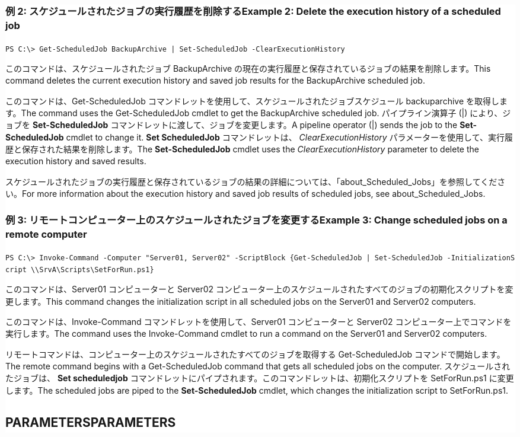 ### <span data-ttu-id="fe766-130">例 2: スケジュールされたジョブの実行履歴を削除する</span><span class="sxs-lookup"><span data-stu-id="fe766-130">Example 2: Delete the execution history of a scheduled job</span></span>

```
PS C:\> Get-ScheduledJob BackupArchive | Set-ScheduledJob -ClearExecutionHistory
```

<span data-ttu-id="fe766-131">このコマンドは、スケジュールされたジョブ BackupArchive の現在の実行履歴と保存されているジョブの結果を削除します。</span><span class="sxs-lookup"><span data-stu-id="fe766-131">This command deletes the current execution history and saved job results for the BackupArchive scheduled job.</span></span>

<span data-ttu-id="fe766-132">このコマンドは、Get-ScheduledJob コマンドレットを使用して、スケジュールされたジョブスケジュール backuparchive を取得します。</span><span class="sxs-lookup"><span data-stu-id="fe766-132">The command uses the Get-ScheduledJob cmdlet to get the BackupArchive scheduled job.</span></span>
<span data-ttu-id="fe766-133">パイプライン演算子 (|) により、ジョブを **Set-ScheduledJob** コマンドレットに渡して、ジョブを変更します。</span><span class="sxs-lookup"><span data-stu-id="fe766-133">A pipeline operator (|) sends the job to the **Set-ScheduledJob** cmdlet to change it.</span></span>
<span data-ttu-id="fe766-134">**Set ScheduledJob** コマンドレットは、 *ClearExecutionHistory* パラメーターを使用して、実行履歴と保存された結果を削除します。</span><span class="sxs-lookup"><span data-stu-id="fe766-134">The **Set-ScheduledJob** cmdlet uses the *ClearExecutionHistory* parameter to delete the execution history and saved results.</span></span>

<span data-ttu-id="fe766-135">スケジュールされたジョブの実行履歴と保存されているジョブの結果の詳細については、「about_Scheduled_Jobs」を参照してください。</span><span class="sxs-lookup"><span data-stu-id="fe766-135">For more information about the execution history and saved job results of scheduled jobs, see about_Scheduled_Jobs.</span></span>

### <span data-ttu-id="fe766-136">例 3: リモートコンピューター上のスケジュールされたジョブを変更する</span><span class="sxs-lookup"><span data-stu-id="fe766-136">Example 3: Change scheduled jobs on a remote computer</span></span>

```
PS C:\> Invoke-Command -Computer "Server01, Server02" -ScriptBlock {Get-ScheduledJob | Set-ScheduledJob -InitializationScript \\SrvA\Scripts\SetForRun.ps1}
```

<span data-ttu-id="fe766-137">このコマンドは、Server01 コンピューターと Server02 コンピューター上のスケジュールされたすべてのジョブの初期化スクリプトを変更します。</span><span class="sxs-lookup"><span data-stu-id="fe766-137">This command changes the initialization script in all scheduled jobs on the Server01 and Server02 computers.</span></span>

<span data-ttu-id="fe766-138">このコマンドは、Invoke-Command コマンドレットを使用して、Server01 コンピューターと Server02 コンピューター上でコマンドを実行します。</span><span class="sxs-lookup"><span data-stu-id="fe766-138">The command uses the Invoke-Command cmdlet to run a command on the Server01 and Server02 computers.</span></span>

<span data-ttu-id="fe766-139">リモートコマンドは、コンピューター上のスケジュールされたすべてのジョブを取得する Get-ScheduledJob コマンドで開始します。</span><span class="sxs-lookup"><span data-stu-id="fe766-139">The remote command begins with a Get-ScheduledJob command that gets all scheduled jobs on the computer.</span></span>
<span data-ttu-id="fe766-140">スケジュールされたジョブは、 **Set scheduledjob** コマンドレットにパイプされます。このコマンドレットは、初期化スクリプトを SetForRun.ps1 に変更します。</span><span class="sxs-lookup"><span data-stu-id="fe766-140">The scheduled jobs are piped to the **Set-ScheduledJob** cmdlet, which changes the initialization script to SetForRun.ps1.</span></span>

## <span data-ttu-id="fe766-141">PARAMETERS</span><span class="sxs-lookup"><span data-stu-id="fe766-141">PARAMETERS</span></span>
